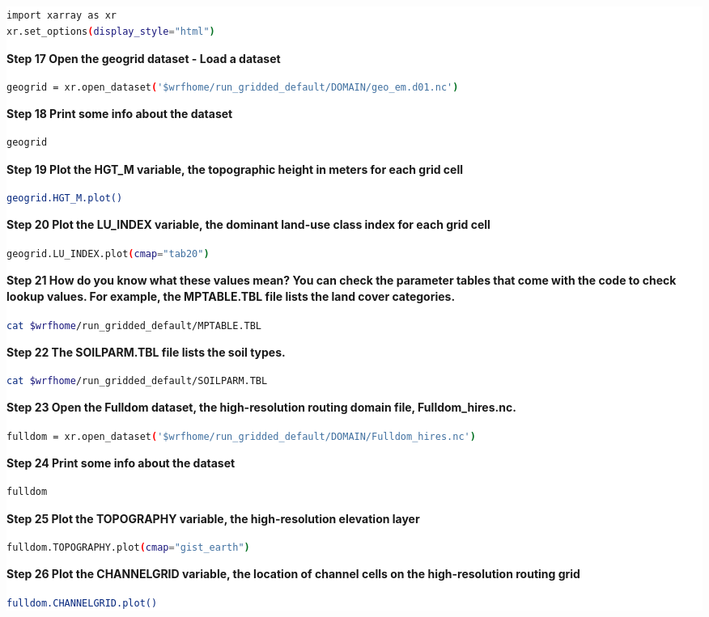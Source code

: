 ``` bash
import xarray as xr
xr.set_options(display_style="html")
```

**Step 17 Open the geogrid dataset - Load a dataset**

``` bash
geogrid = xr.open_dataset('$wrfhome/run_gridded_default/DOMAIN/geo_em.d01.nc')
```

**Step 18 Print some info about the dataset**

``` bash
geogrid
```

**Step 19 Plot the HGT_M variable, the topographic height in meters for each grid cell**

``` bash
geogrid.HGT_M.plot()
```

**Step 20 Plot the LU_INDEX variable, the dominant land-use class index for each grid cell**

``` bash
geogrid.LU_INDEX.plot(cmap="tab20")
```

**Step 21 How do you know what these values mean? You can check the parameter tables that come with the code to check lookup values. For example, the MPTABLE.TBL file lists the land cover categories.**

``` bash
cat $wrfhome/run_gridded_default/MPTABLE.TBL
```
**Step 22 The SOILPARM.TBL file lists the soil types.**

``` bash
cat $wrfhome/run_gridded_default/SOILPARM.TBL
```

**Step 23 Open the Fulldom dataset, the high-resolution routing domain file, Fulldom_hires.nc.**

``` bash
fulldom = xr.open_dataset('$wrfhome/run_gridded_default/DOMAIN/Fulldom_hires.nc')
```

**Step 24 Print some info about the dataset**

``` bash
fulldom
```

**Step 25 Plot the TOPOGRAPHY variable, the high-resolution elevation layer**

``` bash
fulldom.TOPOGRAPHY.plot(cmap="gist_earth")
```

**Step 26 Plot the CHANNELGRID variable, the location of channel cells on the high-resolution routing grid**
``` bash
fulldom.CHANNELGRID.plot()
```

